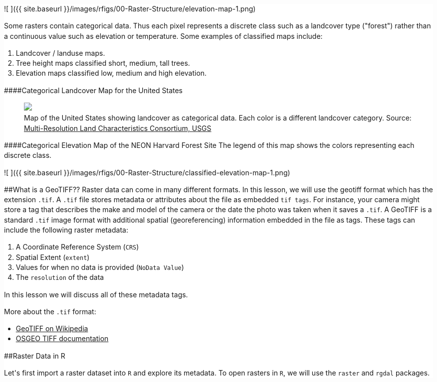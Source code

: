 


![ ]({{ site.baseurl }}/images/rfigs/00-Raster-Structure/elevation-map-1.png) 

Some rasters contain categorical data. Thus each pixel represents a discrete
class such as a landcover type ("forest") rather than a continuous value such as
elevation or temperature. Some examples of classified maps include:

1. Landcover / landuse maps.
2. Tree height maps classified short, medium, tall trees.
3. Elevation maps classified low, medium and high elevation.

####Categorical Landcover Map for the United States 
<figure>
    <a href="http://neondataskills.org/images/spatialData/NLCD06_conus_lg.gif ">
    <img src="http://neondataskills.org/images/spatialData/NLCD06_conus_lg.gif">
    </a>
    <figcaption> Map of the United States showing landcover as categorical data.
    Each color is a different landcover category.  Source: 
    <a href="http://www.mrlc.gov/nlcd06_data.php" target="_blank">
    Multi-Resolution Land Characteristics Consortium, USGS</a> 
    </figcaption>
</figure>

####Categorical Elevation Map of the NEON Harvard Forest Site
The legend of this map shows the colors representing each discrete class. 

![ ]({{ site.baseurl }}/images/rfigs/00-Raster-Structure/classified-elevation-map-1.png) 

##What is a GeoTIFF??
Raster data can come in many different formats. In this lesson, we will use the 
geotiff format which has the extension `.tif`. A `.tif` file stores metadata
or attributes about the file as embedded `tif tags`. For instance, your camera
might 
store a tag that describes the make and model of the camera or the date the
photo was taken when it saves a `.tif`. A GeoTIFF is a standard `.tif` image
format with additional spatial (georeferencing) information embedded in the file
as tags. These tags can include the following raster metadata:

1. A Coordinate Reference System (`CRS`)
2. Spatial Extent (`extent`)
3. Values for when no data is provided (`NoData Value`)
4. The `resolution` of the data

In this lesson we will discuss all of these metadata tags.

More about the  `.tif` format:

* <a href="https://en.wikipedia.org/wiki/GeoTIFF" target="_blank"> GeoTIFF on Wikipedia</a>
* <a href="https://trac.osgeo.org/geotiff/" target="_blank"> OSGEO TIFF documentation</a>

##Raster Data in R

Let's first import a raster dataset into `R` and explore its metadata.
To open rasters in `R`, we will use the `raster` and `rgdal` packages.
